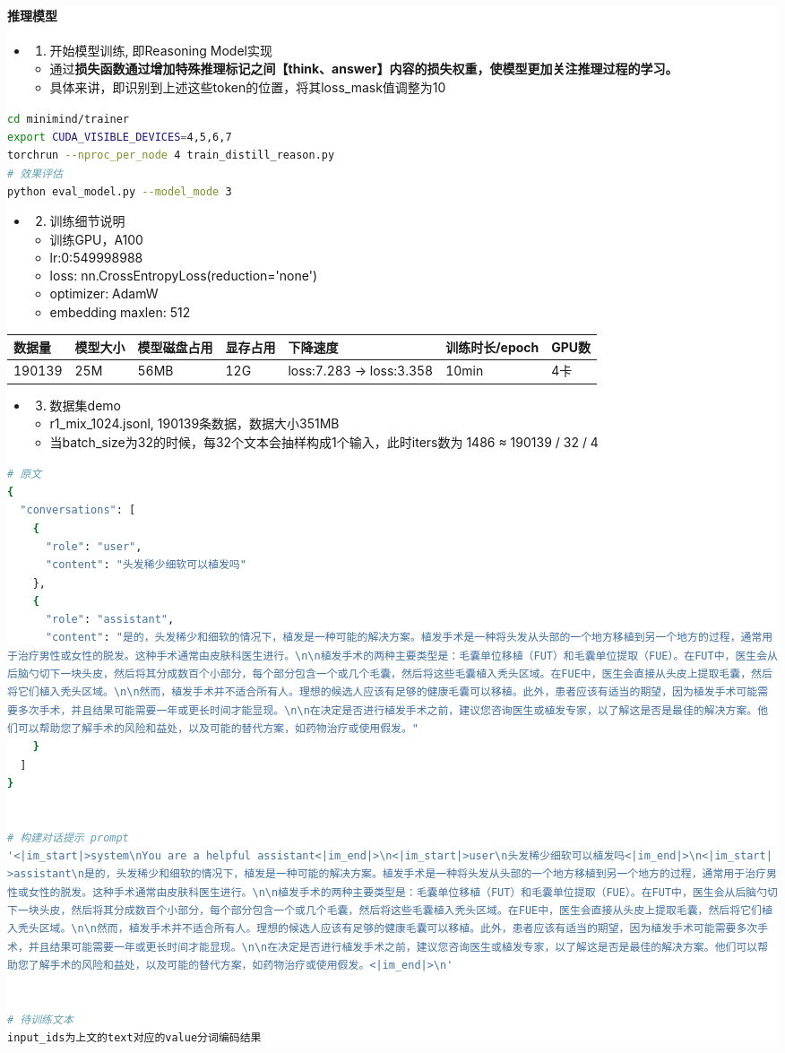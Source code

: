 

#### 推理模型


- 1. 开始模型训练, 即Reasoning Model实现
    - 通过**损失函数通过增加特殊推理标记之间【think、answer】内容的损失权重，使模型更加关注推理过程的学习。**
    - 具体来讲，即识别到上述这些token的位置，将其loss_mask值调整为10


```sh
cd minimind/trainer
export CUDA_VISIBLE_DEVICES=4,5,6,7
torchrun --nproc_per_node 4 train_distill_reason.py
# 效果评估
python eval_model.py --model_mode 3
```


- 2. 训练细节说明
    - 训练GPU，A100
    - lr:0:549998988
    - loss: nn.CrossEntropyLoss(reduction='none')
    - optimizer: AdamW
    - embedding maxlen: 512


| 数据量 | 模型大小 | 模型磁盘占用 | 显存占用 | 下降速度 | 训练时长/epoch | GPU数
|:-|:-|:-|:-|:-|:-|:-
| 190139 | 25M | 56MB | 12G |  loss:7.283 → loss:3.358 | 10min | 4卡



- 3. 数据集demo
    - r1_mix_1024.jsonl,  190139条数据，数据大小351MB
    - 当batch_size为32的时候，每32个文本会抽样构成1个输入，此时iters数为 1486 ≈ 190139 / 32 / 4

```sh
# 原文
{
  "conversations": [
    {
      "role": "user",
      "content": "头发稀少细软可以植发吗"
    },
    {
      "role": "assistant",
      "content": "是的，头发稀少和细软的情况下，植发是一种可能的解决方案。植发手术是一种将头发从头部的一个地方移植到另一个地方的过程，通常用于治疗男性或女性的脱发。这种手术通常由皮肤科医生进行。\n\n植发手术的两种主要类型是：毛囊单位移植（FUT）和毛囊单位提取（FUE）。在FUT中，医生会从后脑勺切下一块头皮，然后将其分成数百个小部分，每个部分包含一个或几个毛囊，然后将这些毛囊植入秃头区域。在FUE中，医生会直接从头皮上提取毛囊，然后将它们植入秃头区域。\n\n然而，植发手术并不适合所有人。理想的候选人应该有足够的健康毛囊可以移植。此外，患者应该有适当的期望，因为植发手术可能需要多次手术，并且结果可能需要一年或更长时间才能显现。\n\n在决定是否进行植发手术之前，建议您咨询医生或植发专家，以了解这是否是最佳的解决方案。他们可以帮助您了解手术的风险和益处，以及可能的替代方案，如药物治疗或使用假发。"
    }
  ]
}


# 构建对话提示 prompt
'<|im_start|>system\nYou are a helpful assistant<|im_end|>\n<|im_start|>user\n头发稀少细软可以植发吗<|im_end|>\n<|im_start|>assistant\n是的，头发稀少和细软的情况下，植发是一种可能的解决方案。植发手术是一种将头发从头部的一个地方移植到另一个地方的过程，通常用于治疗男性或女性的脱发。这种手术通常由皮肤科医生进行。\n\n植发手术的两种主要类型是：毛囊单位移植（FUT）和毛囊单位提取（FUE）。在FUT中，医生会从后脑勺切下一块头皮，然后将其分成数百个小部分，每个部分包含一个或几个毛囊，然后将这些毛囊植入秃头区域。在FUE中，医生会直接从头皮上提取毛囊，然后将它们植入秃头区域。\n\n然而，植发手术并不适合所有人。理想的候选人应该有足够的健康毛囊可以移植。此外，患者应该有适当的期望，因为植发手术可能需要多次手术，并且结果可能需要一年或更长时间才能显现。\n\n在决定是否进行植发手术之前，建议您咨询医生或植发专家，以了解这是否是最佳的解决方案。他们可以帮助您了解手术的风险和益处，以及可能的替代方案，如药物治疗或使用假发。<|im_end|>\n'


# 待训练文本
input_ids为上文的text对应的value分词编码结果
```